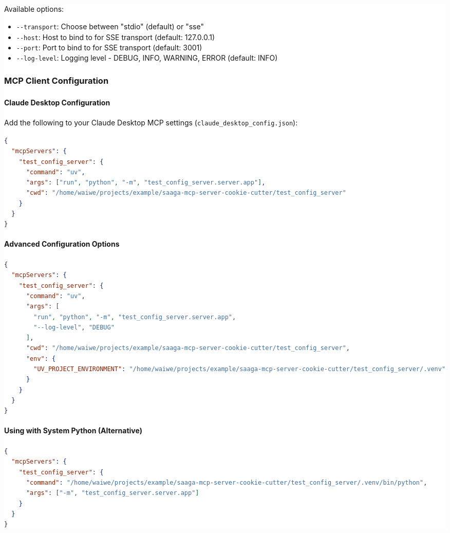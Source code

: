 Available options:
- `--transport`: Choose between "stdio" (default) or "sse"
- `--host`: Host to bind to for SSE transport (default: 127.0.0.1)
- `--port`: Port to bind to for SSE transport (default: 3001)
- `--log-level`: Logging level - DEBUG, INFO, WARNING, ERROR (default: INFO)

### MCP Client Configuration

#### Claude Desktop Configuration

Add the following to your Claude Desktop MCP settings (`claude_desktop_config.json`):

```json
{
  "mcpServers": {
    "test_config_server": {
      "command": "uv",
      "args": ["run", "python", "-m", "test_config_server.server.app"],
      "cwd": "/home/waiwe/projects/example/saaga-mcp-server-cookie-cutter/test_config_server"
    }
  }
}
```

#### Advanced Configuration Options

```json
{
  "mcpServers": {
    "test_config_server": {
      "command": "uv",
      "args": [
        "run", "python", "-m", "test_config_server.server.app",
        "--log-level", "DEBUG"
      ],
      "cwd": "/home/waiwe/projects/example/saaga-mcp-server-cookie-cutter/test_config_server",
      "env": {
        "UV_PROJECT_ENVIRONMENT": "/home/waiwe/projects/example/saaga-mcp-server-cookie-cutter/test_config_server/.venv"
      }
    }
  }
}
```

#### Using with System Python (Alternative)

```json
{
  "mcpServers": {
    "test_config_server": {
      "command": "/home/waiwe/projects/example/saaga-mcp-server-cookie-cutter/test_config_server/.venv/bin/python",
      "args": ["-m", "test_config_server.server.app"]
    }
  }
}
```
